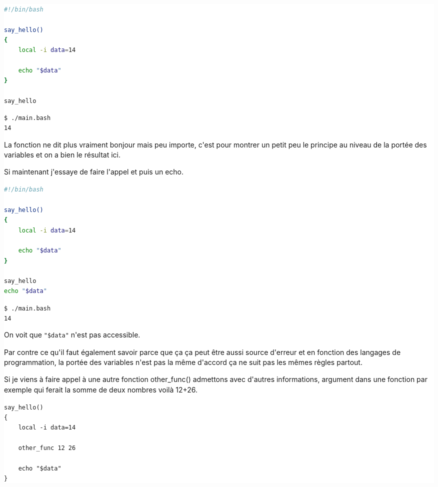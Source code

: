 ```bash
#!/bin/bash

say_hello()
{
    local -i data=14
    
    echo "$data"
}

say_hello
```
```
$ ./main.bash
14
```

La fonction ne dit plus vraiment bonjour mais peu importe, c'est pour montrer un petit peu le principe au niveau de la portée des variables et on a bien le résultat ici.

Si maintenant j'essaye de faire l'appel et puis un echo.

```bash
#!/bin/bash

say_hello()
{
    local -i data=14
    
    echo "$data"
}

say_hello
echo "$data"
```
```
$ ./main.bash
14

```

On voit que `"$data"` n'est pas accessible.

Par contre ce qu'il faut également savoir parce que ça ça peut être aussi source d'erreur et en fonction des langages de programmation, la portée des variables n'est pas la même d'accord ça ne suit pas les mêmes règles partout.

Si je viens à faire appel à une autre fonction other_func() admettons avec d'autres informations, argument dans une fonction par exemple qui ferait la somme de deux nombres voilà 12+26.

```
say_hello()
{
    local -i data=14

    other_func 12 26
    
    echo "$data"
}
```
